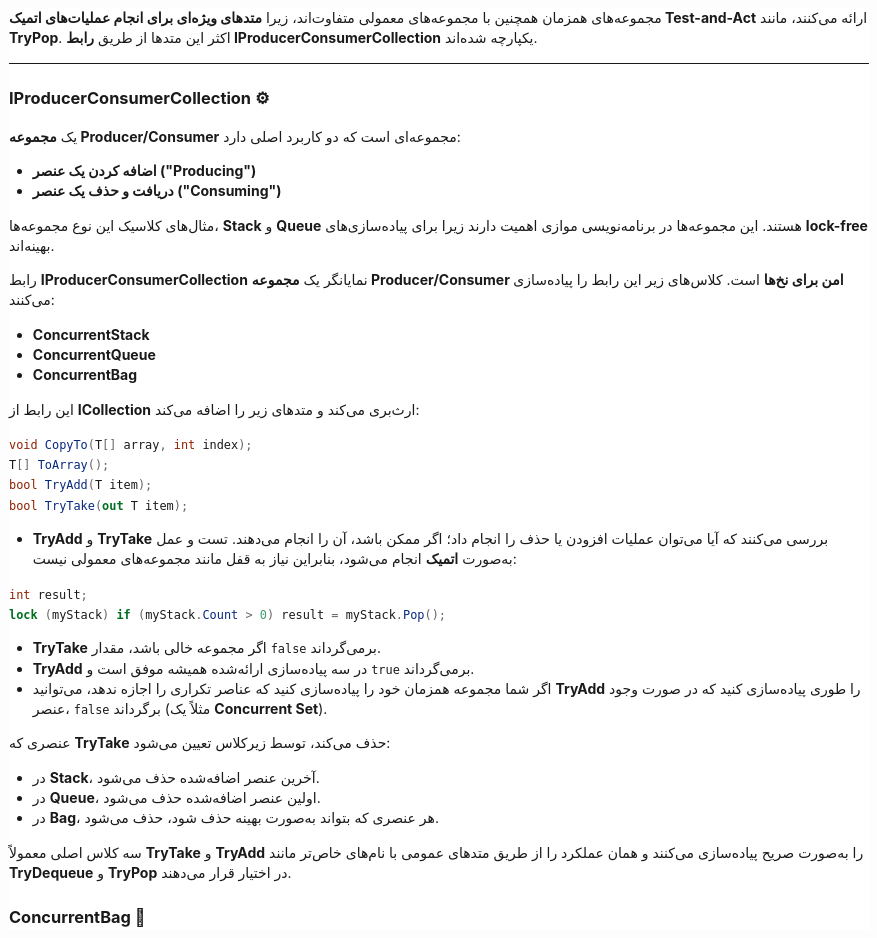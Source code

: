 
مجموعه‌های همزمان همچنین با مجموعه‌های معمولی متفاوت‌اند، زیرا **متدهای ویژه‌ای برای انجام عملیات‌های اتمیک Test-and-Act** ارائه می‌کنند، مانند **TryPop**. اکثر این متدها از طریق **رابط IProducerConsumerCollection<T>** یکپارچه شده‌اند.

---

### IProducerConsumerCollection<T> ⚙️

یک **مجموعه Producer/Consumer** مجموعه‌ای است که دو کاربرد اصلی دارد:

* **اضافه کردن یک عنصر ("Producing")**
* **دریافت و حذف یک عنصر ("Consuming")**

مثال‌های کلاسیک این نوع مجموعه‌ها، **Stack** و **Queue** هستند. این مجموعه‌ها در برنامه‌نویسی موازی اهمیت دارند زیرا برای پیاده‌سازی‌های **lock-free** بهینه‌اند.

رابط **IProducerConsumerCollection<T>** نمایانگر یک **مجموعه Producer/Consumer امن برای نخ‌ها** است. کلاس‌های زیر این رابط را پیاده‌سازی می‌کنند:

* **ConcurrentStack<T>**
* **ConcurrentQueue<T>**
* **ConcurrentBag<T>**

این رابط از **ICollection** ارث‌بری می‌کند و متدهای زیر را اضافه می‌کند:

```csharp
void CopyTo(T[] array, int index);
T[] ToArray();
bool TryAdd(T item);
bool TryTake(out T item);
```

* **TryAdd** و **TryTake** بررسی می‌کنند که آیا می‌توان عملیات افزودن یا حذف را انجام داد؛ اگر ممکن باشد، آن را انجام می‌دهند. تست و عمل به‌صورت **اتمیک** انجام می‌شود، بنابراین نیاز به قفل مانند مجموعه‌های معمولی نیست:

```csharp
int result;
lock (myStack) if (myStack.Count > 0) result = myStack.Pop();
```

* **TryTake** اگر مجموعه خالی باشد، مقدار `false` برمی‌گرداند.
* **TryAdd** در سه پیاده‌سازی ارائه‌شده همیشه موفق است و `true` برمی‌گرداند.
* اگر شما مجموعه همزمان خود را پیاده‌سازی کنید که عناصر تکراری را اجازه ندهد، می‌توانید **TryAdd** را طوری پیاده‌سازی کنید که در صورت وجود عنصر، `false` برگرداند (مثلاً یک **Concurrent Set**).

عنصری که **TryTake** حذف می‌کند، توسط زیرکلاس تعیین می‌شود:

* در **Stack**، آخرین عنصر اضافه‌شده حذف می‌شود.
* در **Queue**، اولین عنصر اضافه‌شده حذف می‌شود.
* در **Bag**، هر عنصری که بتواند به‌صورت بهینه حذف شود، حذف می‌شود.

سه کلاس اصلی معمولاً **TryTake** و **TryAdd** را به‌صورت صریح پیاده‌سازی می‌کنند و همان عملکرد را از طریق متدهای عمومی با نام‌های خاص‌تر مانند **TryDequeue** و **TryPop** در اختیار قرار می‌دهند.

### ConcurrentBag<T> 🎒
